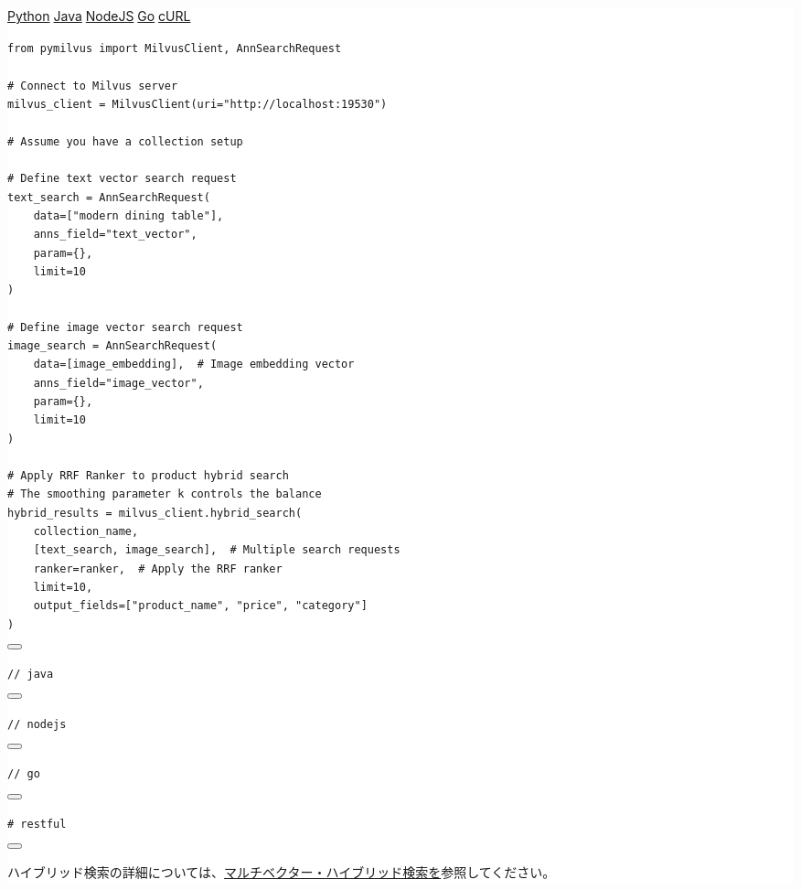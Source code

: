    <a href="#python">Python</a> <a href="#java">Java</a> <a href="#javascript">NodeJS</a> <a href="#go">Go</a> <a href="#bash">cURL</a></div>
<pre><code translate="no" class="language-python"><span class="hljs-keyword">from</span> pymilvus <span class="hljs-keyword">import</span> MilvusClient, AnnSearchRequest

<span class="hljs-comment"># Connect to Milvus server</span>
milvus_client = MilvusClient(uri=<span class="hljs-string">&quot;http://localhost:19530&quot;</span>)

<span class="hljs-comment"># Assume you have a collection setup</span>

<span class="hljs-comment"># Define text vector search request</span>
text_search = AnnSearchRequest(
    data=[<span class="hljs-string">&quot;modern dining table&quot;</span>],
    anns_field=<span class="hljs-string">&quot;text_vector&quot;</span>,
    param={},
    limit=<span class="hljs-number">10</span>
)

<span class="hljs-comment"># Define image vector search request</span>
image_search = AnnSearchRequest(
    data=[image_embedding],  <span class="hljs-comment"># Image embedding vector</span>
    anns_field=<span class="hljs-string">&quot;image_vector&quot;</span>,
    param={},
    limit=<span class="hljs-number">10</span>
)

<span class="hljs-comment"># Apply RRF Ranker to product hybrid search</span>
<span class="hljs-comment"># The smoothing parameter k controls the balance</span>
hybrid_results = milvus_client.hybrid_search(
    collection_name,
    [text_search, image_search],  <span class="hljs-comment"># Multiple search requests</span>
<span class="highlighted-wrapper-line">    ranker=ranker,  <span class="hljs-comment"># Apply the RRF ranker</span></span>
    limit=<span class="hljs-number">10</span>,
    output_fields=[<span class="hljs-string">&quot;product_name&quot;</span>, <span class="hljs-string">&quot;price&quot;</span>, <span class="hljs-string">&quot;category&quot;</span>]
)
<button class="copy-code-btn"></button></code></pre>
<pre><code translate="no" class="language-java"><span class="hljs-comment">// java</span>
<button class="copy-code-btn"></button></code></pre>
<pre><code translate="no" class="language-javascript"><span class="hljs-comment">// nodejs</span>
<button class="copy-code-btn"></button></code></pre>
<pre><code translate="no" class="language-go"><span class="hljs-comment">// go</span>
<button class="copy-code-btn"></button></code></pre>
<pre><code translate="no" class="language-bash"><span class="hljs-comment"># restful</span>
<button class="copy-code-btn"></button></code></pre>
<p>ハイブリッド検索の詳細については、<a href="/docs/ja/multi-vector-search.md">マルチベクター・ハイブリッド検索を</a>参照してください。</p>
